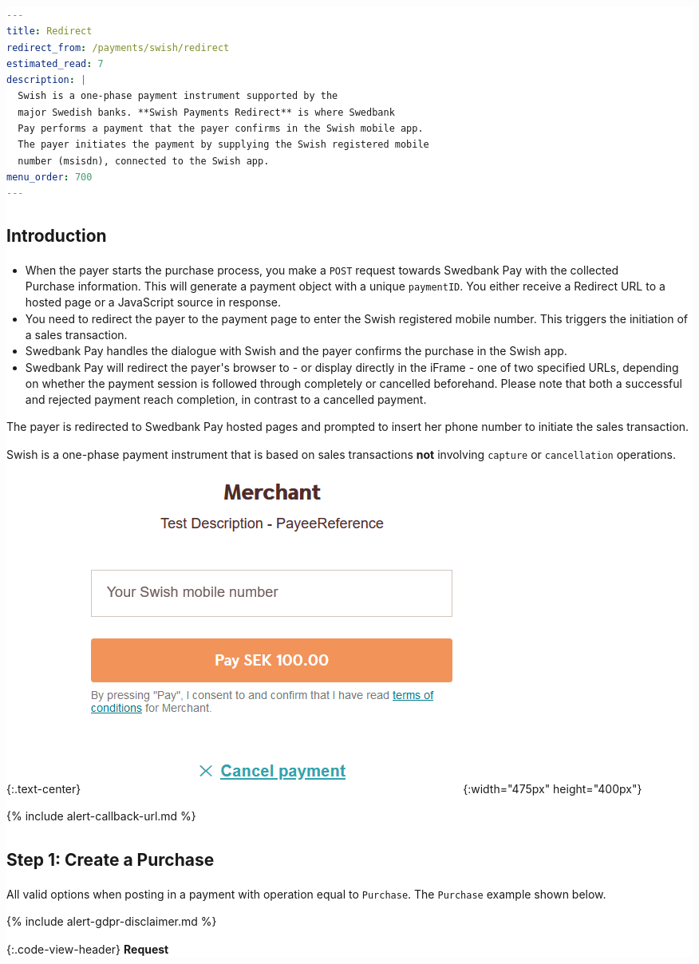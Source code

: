 ```yaml
---
title: Redirect
redirect_from: /payments/swish/redirect
estimated_read: 7
description: |
  Swish is a one-phase payment instrument supported by the
  major Swedish banks. **Swish Payments Redirect** is where Swedbank
  Pay performs a payment that the payer confirms in the Swish mobile app.
  The payer initiates the payment by supplying the Swish registered mobile
  number (msisdn), connected to the Swish app.
menu_order: 700
---
```


## Introduction

*   When the payer starts the purchase process, you make a `POST` request
    towards Swedbank Pay with the collected Purchase information. This will
    generate a payment object with a unique `paymentID`. You either receive a
    Redirect URL to a hosted page or a JavaScript source in response.
*   You need to redirect the payer to the payment page to enter the Swish
    registered mobile number.
    This triggers the initiation of a sales transaction.
*   Swedbank Pay handles the dialogue with Swish and the payer confirms the
    purchase in the Swish app.
*   Swedbank Pay will redirect the payer's browser to - or display directly in
    the iFrame - one of two specified URLs, depending on whether the payment
    session is followed through completely or cancelled beforehand.
    Please note that both a successful and rejected payment reach completion,
    in contrast to a cancelled payment.

The payer is redirected to Swedbank Pay hosted pages and prompted
to insert her phone number to initiate the sales transaction.

Swish is a one-phase payment instrument that is based on sales transactions
**not** involving `capture` or `cancellation` operations.

{:.text-center}
![Paying with Swish using Swedbank Pay][swish-redirect-image]{:width="475px" height="400px"}

{% include alert-callback-url.md %}

## Step 1: Create a Purchase

All valid options when posting in a payment with operation equal to `Purchase`.
The `Purchase` example shown below.

{% include alert-gdpr-disclaimer.md %}

{:.code-view-header}
**Request**


[callback-url]: /payment-instruments/swish/features/technical-reference/callback
[complete-url]: /payment-instruments/swish/features/technical-reference/complete-url
[payee-reference]: /payment-instruments/swish/features/technical-reference/payee-reference
[purchase]: /payment-instruments/swish/features/core/purchase
[redirect]: /payment-instruments/swish/redirect
[seamless-view]: /payment-instruments/swish/seamless-view
[swish-redirect-image]: /assets/img/payments/swish-redirect-number-input-en.png
[technical-reference-callback]: /payment-instruments/swish/features/technical-reference/callback
[user-agent]: https://en.wikipedia.org/wiki/User_agent
